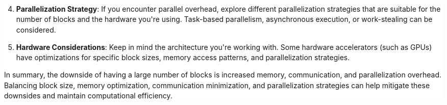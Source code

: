 4. **Parallelization Strategy**: If you encounter parallel overhead, explore different parallelization strategies that are suitable for the number of blocks and the hardware you're using. Task-based parallelism, asynchronous execution, or work-stealing can be considered.

5. **Hardware Considerations**: Keep in mind the architecture you're working with. Some hardware accelerators (such as GPUs) have optimizations for specific block sizes, memory access patterns, and parallelization strategies.

In summary, the downside of having a large number of blocks is increased memory, communication, and parallelization overhead. Balancing block size, memory optimization, communication minimization, and parallelization strategies can help mitigate these downsides and maintain computational efficiency.
